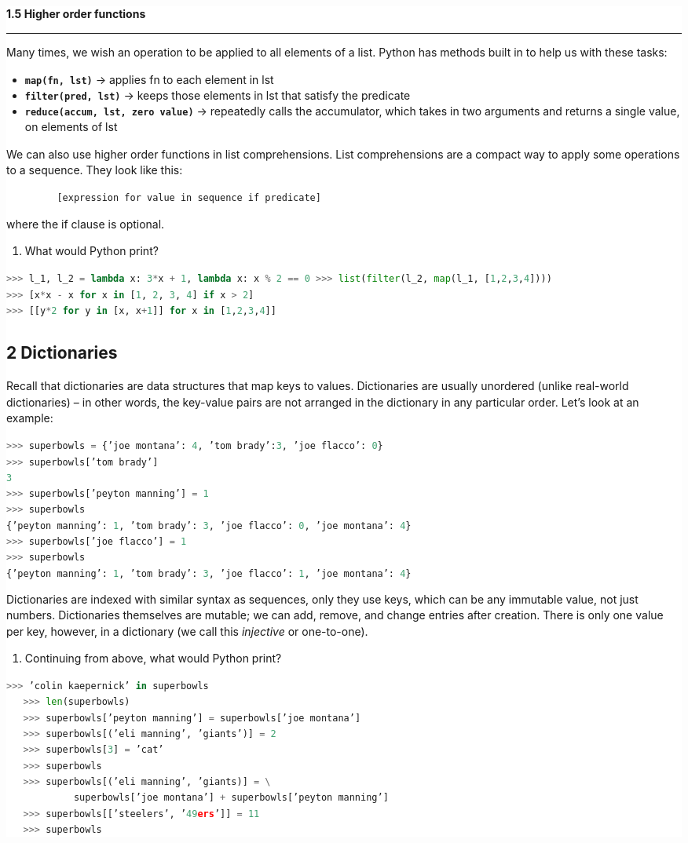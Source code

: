 
**1.5 Higher order functions**

---

Many times, we wish an operation to be applied to all elements of a list. Python has methods built in to help us with these tasks:

- **`map(fn, lst)`** → applies fn to each element in lst
- **`filter(pred, lst)`** → keeps those elements in lst that satisfy the predicate
- **`reduce(accum, lst, zero value)`** → repeatedly calls the accumulator, which takes in two arguments and returns a single value, on elements of lst

We can also use higher order functions in list comprehensions. List comprehensions are a compact way to apply some operations to a sequence. They look like this:

```
         [expression for value in sequence if predicate]
```

where the if clause is optional. 

1. What would Python print?
```python
>>> l_1, l_2 = lambda x: 3*x + 1, lambda x: x % 2 == 0 >>> list(filter(l_2, map(l_1, [1,2,3,4])))
>>> [x*x - x for x in [1, 2, 3, 4] if x > 2]
>>> [[y*2 for y in [x, x+1]] for x in [1,2,3,4]]
```

## 2 Dictionaries

Recall that dictionaries are data structures that map keys to values. Dictionaries are usually unordered (unlike real-world dictionaries) – in other words, the key-value pairs are not arranged in the dictionary in any particular order. Let’s look at an example:

```python
>>> superbowls = {’joe montana’: 4, ’tom brady’:3, ’joe flacco’: 0}
>>> superbowls[’tom brady’]
3
>>> superbowls[’peyton manning’] = 1
>>> superbowls
{’peyton manning’: 1, ’tom brady’: 3, ’joe flacco’: 0, ’joe montana’: 4}
>>> superbowls[’joe flacco’] = 1
>>> superbowls
{’peyton manning’: 1, ’tom brady’: 3, ’joe flacco’: 1, ’joe montana’: 4}
```

Dictionaries are indexed with similar syntax as sequences, only they use keys, which can be any immutable value, not just numbers. Dictionaries themselves are mutable; we can add, remove, and change entries after creation. There is only one value per key, however, in a dictionary (we call this _injective_ or one-to-one).

1. Continuing from above, what would Python print?
```python
>>> ’colin kaepernick’ in superbowls
   >>> len(superbowls)
   >>> superbowls[’peyton manning’] = superbowls[’joe montana’]
   >>> superbowls[(’eli manning’, ’giants’)] = 2
   >>> superbowls[3] = ’cat’
   >>> superbowls
   >>> superbowls[(’eli manning’, ’giants)] = \
            superbowls[’joe montana’] + superbowls[’peyton manning’]
   >>> superbowls[[’steelers’, ’49ers’]] = 11
   >>> superbowls
```
